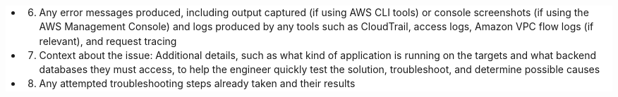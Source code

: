   - 6. Any error messages produced, including output captured (if using AWS CLI tools) or console screenshots (if using the AWS Management Console) and logs produced by any tools such as CloudTrail, access logs, Amazon VPC flow logs (if relevant), and request tracing
  - 7. Context about the issue: Additional details, such as what kind of application is running on the targets and what backend databases they must access, to help the engineer quickly test the solution, troubleshoot, and determine possible causes
  - 8. Any attempted troubleshooting steps already taken and their results
